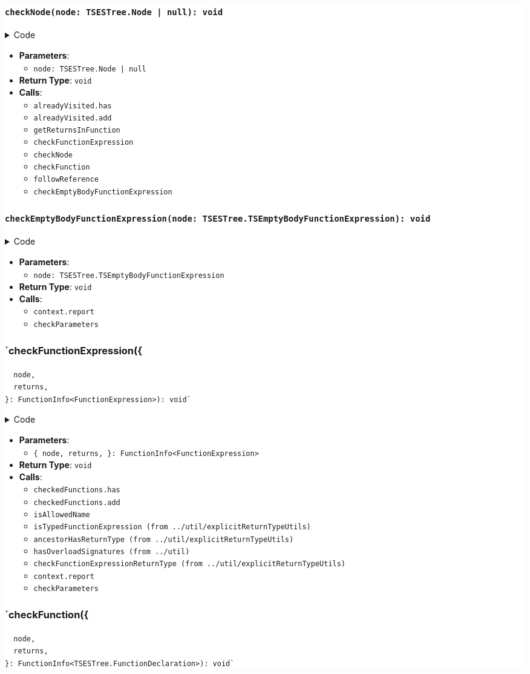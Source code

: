 ### `checkNode(node: TSESTree.Node | null): void`

<details><summary>Code</summary></details>

- **Parameters**:
  - `node: TSESTree.Node | null`
- **Return Type**: `void`
- **Calls**:
  - `alreadyVisited.has`
  - `alreadyVisited.add`
  - `getReturnsInFunction`
  - `checkFunctionExpression`
  - `checkNode`
  - `checkFunction`
  - `followReference`
  - `checkEmptyBodyFunctionExpression`
### `checkEmptyBodyFunctionExpression(node: TSESTree.TSEmptyBodyFunctionExpression): void`

<details><summary>Code</summary></details>

- **Parameters**:
  - `node: TSESTree.TSEmptyBodyFunctionExpression`
- **Return Type**: `void`
- **Calls**:
  - `context.report`
  - `checkParameters`
### `checkFunctionExpression({
      node,
      returns,
    }: FunctionInfo<FunctionExpression>): void`

<details><summary>Code</summary></details>

- **Parameters**:
  - `{
      node,
      returns,
    }: FunctionInfo<FunctionExpression>`
- **Return Type**: `void`
- **Calls**:
  - `checkedFunctions.has`
  - `checkedFunctions.add`
  - `isAllowedName`
  - `isTypedFunctionExpression (from ../util/explicitReturnTypeUtils)`
  - `ancestorHasReturnType (from ../util/explicitReturnTypeUtils)`
  - `hasOverloadSignatures (from ../util)`
  - `checkFunctionExpressionReturnType (from ../util/explicitReturnTypeUtils)`
  - `context.report`
  - `checkParameters`
### `checkFunction({
      node,
      returns,
    }: FunctionInfo<TSESTree.FunctionDeclaration>): void`

